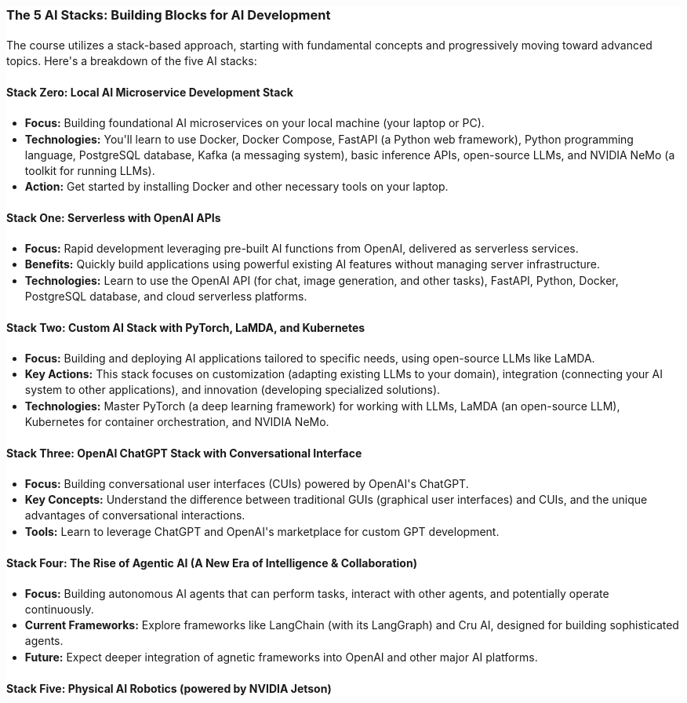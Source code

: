 ### The 5 AI Stacks: Building Blocks for AI Development

The course utilizes a stack-based approach, starting with fundamental concepts and progressively moving toward advanced topics. Here's a breakdown of the five AI stacks:

#### Stack Zero: Local AI Microservice Development Stack

* **Focus:** Building foundational AI microservices on your local machine (your laptop or PC).
* **Technologies:** You'll learn to use Docker, Docker Compose, FastAPI (a Python web framework), Python programming language, PostgreSQL database, Kafka (a messaging system), basic inference APIs, open-source LLMs, and NVIDIA NeMo (a toolkit for running LLMs).
* **Action:**  Get started by installing Docker and other necessary tools on your laptop.

#### Stack One: Serverless with OpenAI APIs

* **Focus:** Rapid development leveraging pre-built AI functions from OpenAI, delivered as serverless services.
* **Benefits:** Quickly build applications using powerful existing AI features without managing server infrastructure.
* **Technologies:** Learn to use the OpenAI API (for chat, image generation, and other tasks), FastAPI, Python, Docker, PostgreSQL database, and cloud serverless platforms. 

#### Stack Two: Custom AI Stack with PyTorch, LaMDA, and Kubernetes

* **Focus:**  Building and deploying AI applications tailored to specific needs, using open-source LLMs like LaMDA.
* **Key Actions:** This stack focuses on customization (adapting existing LLMs to your domain), integration (connecting your AI system to other applications), and innovation (developing specialized solutions). 
* **Technologies:**  Master PyTorch (a deep learning framework) for working with LLMs, LaMDA (an open-source LLM), Kubernetes for container orchestration, and NVIDIA NeMo.

#### Stack Three: OpenAI ChatGPT Stack with Conversational Interface

* **Focus:** Building conversational user interfaces (CUIs) powered by OpenAI's ChatGPT.
* **Key Concepts:** Understand the difference between traditional GUIs (graphical user interfaces) and CUIs, and the unique advantages of conversational interactions.
* **Tools:** Learn to leverage ChatGPT and OpenAI's marketplace for custom GPT development.

#### Stack Four: The Rise of Agentic AI (A New Era of Intelligence & Collaboration)

* **Focus:** Building autonomous AI agents that can perform tasks, interact with other agents, and potentially operate continuously.
* **Current Frameworks:**  Explore frameworks like LangChain (with its LangGraph) and Cru AI, designed for building sophisticated agents.
* **Future:**  Expect deeper integration of agnetic frameworks into OpenAI and other major AI platforms.

#### Stack Five: Physical AI Robotics (powered by NVIDIA Jetson)
